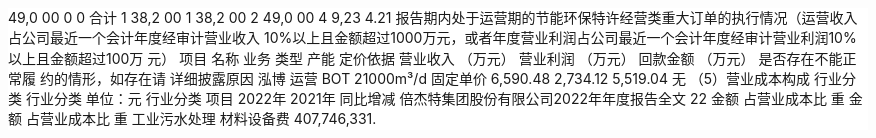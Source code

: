 49,0
00
0
0
合计
1
38,2
00
1
38,2
00
2
49,0
00
4
9,23
4.21
报告期内处于运营期的节能环保特许经营类重大订单的执行情况（运营收入占公司最近一个会计年度经审计营业收入
10%以上且金额超过1000万元，或者年度营业利润占公司最近一个会计年度经审计营业利润10%以上且金额超过100万
元）
项目
名称
业务
类型
产能
定价依据
营业收入
（万元）
营业利润
（万元）
回款金额
（万元）
是否存在不能正常履
约的情形，如存在请
详细披露原因
泓博
运营
BOT
21000m³/d
固定单价
6,590.48
2,734.12
5,519.04
无
（5）营业成本构成
行业分类
行业分类
单位：元
行业分类
项目
2022年
2021年
同比增减
倍杰特集团股份有限公司2022年年度报告全文
22
金额
占营业成本比
重
金额
占营业成本比
重
工业污水处理
材料设备费
407,746,331.
